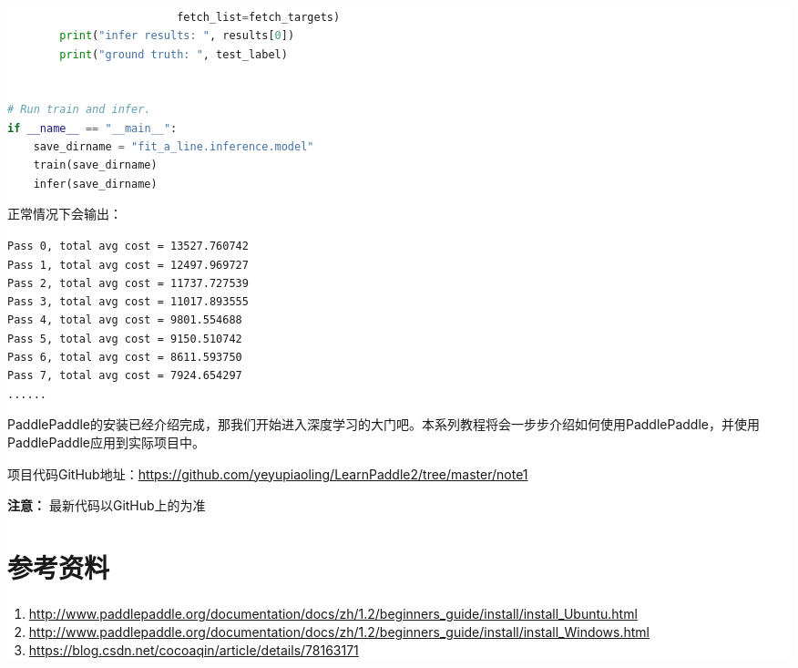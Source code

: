```python
                          fetch_list=fetch_targets)
        print("infer results: ", results[0])
        print("ground truth: ", test_label)

                                
# Run train and infer.
if __name__ == "__main__":
    save_dirname = "fit_a_line.inference.model"
    train(save_dirname)
    infer(save_dirname)
```

正常情况下会输出：
```
Pass 0, total avg cost = 13527.760742
Pass 1, total avg cost = 12497.969727
Pass 2, total avg cost = 11737.727539
Pass 3, total avg cost = 11017.893555
Pass 4, total avg cost = 9801.554688
Pass 5, total avg cost = 9150.510742
Pass 6, total avg cost = 8611.593750
Pass 7, total avg cost = 7924.654297
......
```

PaddlePaddle的安装已经介绍完成，那我们开始进入深度学习的大门吧。本系列教程将会一步步介绍如何使用PaddlePaddle，并使用PaddlePaddle应用到实际项目中。

项目代码GitHub地址：https://github.com/yeyupiaoling/LearnPaddle2/tree/master/note1

**注意：** 最新代码以GitHub上的为准

# 参考资料
1.	http://www.paddlepaddle.org/documentation/docs/zh/1.2/beginners_guide/install/install_Ubuntu.html
2.	http://www.paddlepaddle.org/documentation/docs/zh/1.2/beginners_guide/install/install_Windows.html
3.	https://blog.csdn.net/cocoaqin/article/details/78163171

